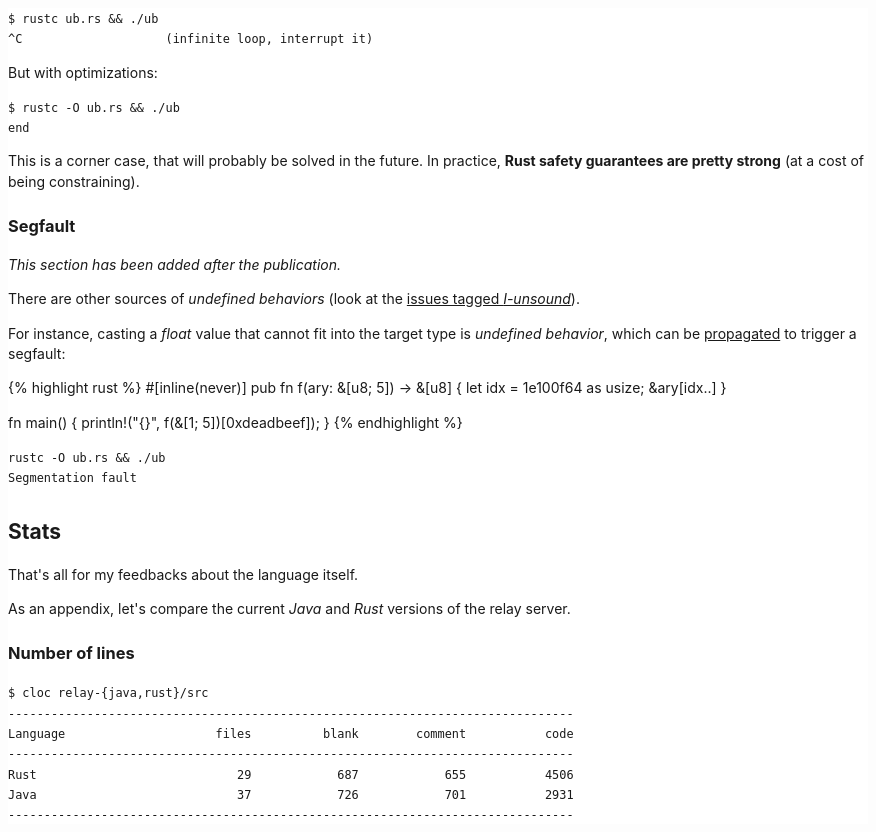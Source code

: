 ```
$ rustc ub.rs && ./ub
^C                    (infinite loop, interrupt it)
```

But with optimizations:

```
$ rustc -O ub.rs && ./ub
end
```

This is a corner case, that will probably be solved in the future. In practice,
**Rust safety guarantees are pretty strong** (at a cost of being constraining).


### Segfault

_This section has been added after the publication._

There are other sources of _undefined behaviors_ (look at the [issues tagged
_I-unsound_][unsound]).

[unsound]: https://github.com/rust-lang/rust/labels/I-unsound

For instance, casting a _float_ value that cannot fit into the target type is
_undefined behavior_, which can be [propagated] to trigger a segfault:

[propagated]: https://github.com/rust-lang/rust/issues/10184#issuecomment-139858153

{% highlight rust %}
#[inline(never)]
pub fn f(ary: &[u8; 5]) -> &[u8] {
    let idx = 1e100f64 as usize;
    &ary[idx..]
}

fn main() {
    println!("{}", f(&[1; 5])[0xdeadbeef]);
}
{% endhighlight %}

```
rustc -O ub.rs && ./ub
Segmentation fault
```


## Stats

That's all for my feedbacks about the language itself.

As an appendix, let's compare the current _Java_ and _Rust_ versions of the
relay server.


### Number of lines

```
$ cloc relay-{java,rust}/src
-------------------------------------------------------------------------------
Language                     files          blank        comment           code
-------------------------------------------------------------------------------
Rust                            29            687            655           4506
Java                            37            726            701           2931
-------------------------------------------------------------------------------
```


[medium]: https://medium.com/genymobile/gnirehtet-reverse-tethering-android-2afacdbdaec7
[Rust]: https://www.rust-lang.org/
[gnirehtet]: https://github.com/Genymobile/gnirehtet
[release]: https://github.com/Genymobile/gnirehtet/releases/latest
[`dev`]: https://github.com/Genymobile/gnirehtet/tree/dev
[`DEVELOP`]: https://github.com/Genymobile/gnirehtet/blob/dev/DEVELOP.md
[slogans]: https://blog.rust-lang.org/2017/02/06/roadmap.html
[memory-concurrency]: https://blog.rust-lang.org/2015/04/10/Fearless-Concurrency.html
[zerocost]: https://blog.rust-lang.org/2015/05/11/traits.html
[ownership]: https://doc.rust-lang.org/book/first-edition/ownership.html
[borrowing]: https://doc.rust-lang.org/book/first-edition/references-and-borrowing.html
[lifetimes]: https://doc.rust-lang.org/book/first-edition/lifetimes.html
[async I/O]: https://en.wikipedia.org/wiki/Asynchronous_I/O
[mio]: https://crates.io/crates/mio
[Rust book]: https://doc.rust-lang.org/book/first-edition/
[Rust by example]: https://rustbyexample.com/
[Rustonomicon]: https://doc.rust-lang.org/nomicon/
[inference]: https://rustbyexample.com/cast/inference.html
[enums]: https://doc.rust-lang.org/book/first-edition/enums.html
[patterns]: https://doc.rust-lang.org/book/first-edition/patterns.html
[`Option<T>`]: https://doc.rust-lang.org/std/option/
[macros]: https://doc.rust-lang.org/book/first-edition/macros.html
[`std::optional<T>`]: https://github.com/tvaneerd/cpp17_in_TTs/blob/master/ALL_IN_ONE.md#stdoptionalt
[trait bounds]: https://doc.rust-lang.org/book/first-edition/traits.html
[move semantics]: https://doc.rust-lang.org/book/first-edition/ownership.html#move-semantics
[quote]: http://paulgraham.com/know.html
[design]: https://github.com/Genymobile/gnirehtet/blob/master/DEVELOP.md#relay-server
[rules]: https://doc.rust-lang.org/book/first-edition/references-and-borrowing.html#the-rules
[observer]: https://en.wikipedia.org/wiki/Observer_pattern
[rc]: https://doc.rust-lang.org/std/rc/
[interior mutability]: https://ricardomartins.cc/2016/06/08/interior-mutability
[refcell]: https://doc.rust-lang.org/std/cell/index.html
[worse]: https://www.reddit.com/r/rust/comments/33jv62/vecrcrefcellboxtrait_is_there_a_better_way/
[`enable_shared_from_this`]: http://en.cppreference.com/w/cpp/memory/enable_shared_from_this
[esft_stackoverflow]: https://stackoverflow.com/a/34062114/1987178
[downgraded]: https://doc.rust-lang.org/std/rc/struct.Rc.html#method.downgrade
[refnomicon]: https://doc.rust-lang.org/nomicon/references.html
[unsafe]: https://doc.rust-lang.org/book/first-edition/unsafe.html
[raw pointers]: https://doc.rust-lang.org/book/first-edition/raw-pointers.html
[ip]: https://en.wikipedia.org/wiki/IPv4#Packet_structure
[tcp]: https://en.wikipedia.org/wiki/Transmission_Control_Protocol#TCP_segment_structure
[udp]: https://en.wikipedia.org/wiki/User_Datagram_Protocol#Packet_structure
[splitting]: https://doc.rust-lang.org/std/primitive.slice.html#method.split_at_mut
[lifetime bounds]: https://doc.rust-lang.org/book/first-edition/lifetimes.html#in-structs
[non-lexical lifetimes]: http://smallcultfollowing.com/babysteps/blog/2016/04/27/non-lexical-lifetimes-introduction/#problem-case-2-conditional-control-flow
[unexpected errors]: https://stackoverflow.com/questions/44417491/non-lexical-lifetime-workaround-failure
[nll]: http://smallcultfollowing.com/babysteps/blog/2017/07/11/non-lexical-lifetimes-draft-rfc-and-prototype-available/
[conservative]: https://github.com/rust-lang/rfcs/blob/master/text/1522-conservative-impl-trait.md
[expanded]: https://github.com/rust-lang/rfcs/blob/master/text/1951-expand-impl-trait.md
[confusing]: https://stackoverflow.com/questions/44003622/implementing-trait-for-fnsomething-in-rust
[nomicon-safe]: https://doc.rust-lang.org/nomicon/meet-safe-and-unsafe.html
[issue24292]: https://github.com/rust-lang/rust/issues/24292
[leakpocalypse]: http://cglab.ca/~abeinges/blah/everyone-poops/
[rfc-safe]: https://github.com/alexcrichton/rfcs/blob/safe-mem-forget/text/0000-safe-mem-forget.md
[rfc-safe-pr]: https://github.com/rust-lang/rfcs/pull/1066
[RAII]: https://en.wikipedia.org/wiki/Resource_acquisition_is_initialization
[`std::mem::forget`]: https://doc.rust-lang.org/std/mem/fn.forget.html
[`JoinGuard`]: https://doc.rust-lang.org/1.0.0/std/thread/struct.JoinGuard.html
[separate crate]: http://arcnmx.github.io/thread-scoped-rs/thread_scoped/
[`Vec::drain()`]: https://doc.rust-lang.org/std/vec/struct.Vec.html#method.drain
[take special care]: https://github.com/rust-lang/rust/blob/1.20.0/src/liballoc/vec.rs#L1094-L1102
[fermat]: https://blog.regehr.org/archives/140
[ubloops-so]: https://stackoverflow.com/questions/3592557/optimizing-away-a-while1-in-c0x
[ubloops]: http://www.open-std.org/jtc1/sc22/wg14/www/docs/n1528.htm
[rust-Poll]: https://docs.rs/mio/0.6.10/mio/struct.Poll.html
[java-Selector]: https://docs.oracle.com/javase/8/docs/api/java/nio/channels/Selector.html
[_borrowing views_]: #mutable-data-sharing
[error handling]: https://doc.rust-lang.org/book/first-edition/error-handling.html
[RSS]: https://en.wikipedia.org/wiki/Resident_set_size
[garbage collection]: https://en.wikipedia.org/wiki/Garbage_collection_(computer_science)
[reddit]: https://www.reddit.com/r/rust/comments/71ks57/gnirehtet_a_reverse_tethering_tool_for_android/
[Hacker News]: https://news.ycombinator.com/item?id=15326106